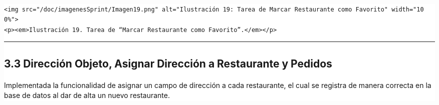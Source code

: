     <img src="/doc/imagenesSprint/Imagen19.png" alt="Ilustración 19: Tarea de Marcar Restaurante como Favorito" width="100%">
    <p><em>Ilustración 19. Tarea de “Marcar Restaurante como Favorito”.</em></p>
</div>

---

## 3.3 Dirección Objeto, Asignar Dirección a Restaurante y Pedidos

Implementada la funcionalidad de asignar un campo de dirección a cada restaurante, el cual se registra de manera correcta en la base de datos al dar de alta un nuevo restaurante.

<div style="text-align: center;">
